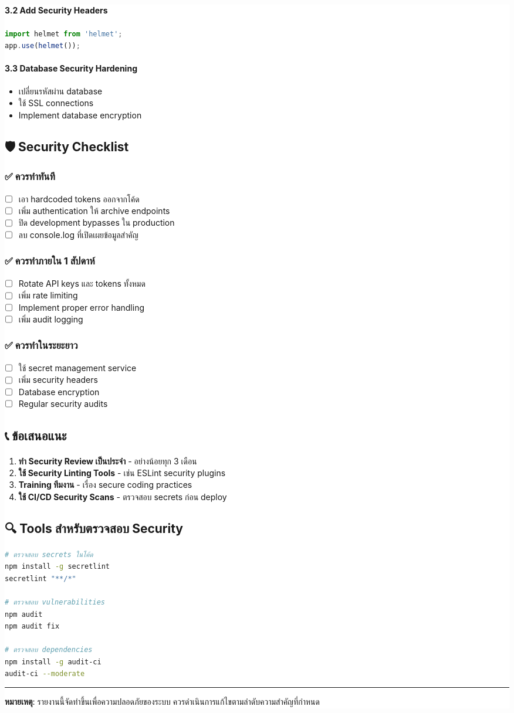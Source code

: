 #### 3.2 Add Security Headers
```typescript
import helmet from 'helmet';
app.use(helmet());
```

#### 3.3 Database Security Hardening
- เปลี่ยนรหัสผ่าน database
- ใช้ SSL connections
- Implement database encryption

## 🛡️ Security Checklist

### ✅ ควรทำทันที
- [ ] เอา hardcoded tokens ออกจากโค้ด
- [ ] เพิ่ม authentication ให้ archive endpoints
- [ ] ปิด development bypasses ใน production
- [ ] ลบ console.log ที่เปิดเผยข้อมูลสำคัญ

### ✅ ควรทำภายใน 1 สัปดาห์
- [ ] Rotate API keys และ tokens ทั้งหมด
- [ ] เพิ่ม rate limiting
- [ ] Implement proper error handling
- [ ] เพิ่ม audit logging

### ✅ ควรทำในระยะยาว
- [ ] ใช้ secret management service
- [ ] เพิ่ม security headers
- [ ] Database encryption
- [ ] Regular security audits

## 📞 ข้อเสนอแนะ

1. **ทำ Security Review เป็นประจำ** - อย่างน้อยทุก 3 เดือน
2. **ใช้ Security Linting Tools** - เช่น ESLint security plugins
3. **Training ทีมงาน** - เรื่อง secure coding practices
4. **ใช้ CI/CD Security Scans** - ตรวจสอบ secrets ก่อน deploy

## 🔍 Tools สำหรับตรวจสอบ Security

```bash
# ตรวจสอบ secrets ในโค้ด
npm install -g secretlint
secretlint "**/*"

# ตรวจสอบ vulnerabilities
npm audit
npm audit fix

# ตรวจสอบ dependencies
npm install -g audit-ci
audit-ci --moderate
```

---

**หมายเหตุ**: รายงานนี้จัดทำขึ้นเพื่อความปลอดภัยของระบบ ควรดำเนินการแก้ไขตามลำดับความสำคัญที่กำหนด